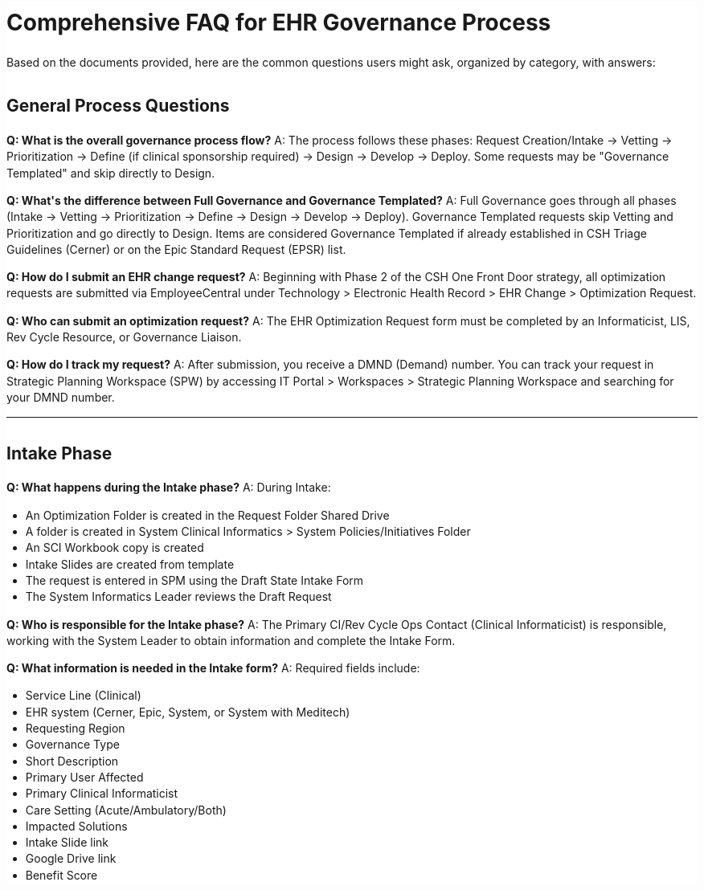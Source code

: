 # **Comprehensive FAQ for EHR Governance Process**

Based on the documents provided, here are the common questions users might ask, organized by category, with answers:

## **General Process Questions**

**Q: What is the overall governance process flow?** A: The process follows these phases: Request Creation/Intake → Vetting → Prioritization → Define (if clinical sponsorship required) → Design → Develop → Deploy. Some requests may be "Governance Templated" and skip directly to Design.

**Q: What's the difference between Full Governance and Governance Templated?** A: Full Governance goes through all phases (Intake → Vetting → Prioritization → Define → Design → Develop → Deploy). Governance Templated requests skip Vetting and Prioritization and go directly to Design. Items are considered Governance Templated if already established in CSH Triage Guidelines (Cerner) or on the Epic Standard Request (EPSR) list.

**Q: How do I submit an EHR change request?** A: Beginning with Phase 2 of the CSH One Front Door strategy, all optimization requests are submitted via EmployeeCentral under Technology \> Electronic Health Record \> EHR Change \> Optimization Request.

**Q: Who can submit an optimization request?** A: The EHR Optimization Request form must be completed by an Informaticist, LIS, Rev Cycle Resource, or Governance Liaison.

**Q: How do I track my request?** A: After submission, you receive a DMND (Demand) number. You can track your request in Strategic Planning Workspace (SPW) by accessing IT Portal \> Workspaces \> Strategic Planning Workspace and searching for your DMND number.

---

## **Intake Phase**

**Q: What happens during the Intake phase?** A: During Intake:

* An Optimization Folder is created in the Request Folder Shared Drive  
* A folder is created in System Clinical Informatics \> System Policies/Initiatives Folder  
* An SCI Workbook copy is created  
* Intake Slides are created from template  
* The request is entered in SPM using the Draft State Intake Form  
* The System Informatics Leader reviews the Draft Request

**Q: Who is responsible for the Intake phase?** A: The Primary CI/Rev Cycle Ops Contact (Clinical Informaticist) is responsible, working with the System Leader to obtain information and complete the Intake Form.

**Q: What information is needed in the Intake form?** A: Required fields include:

* Service Line (Clinical)  
* EHR system (Cerner, Epic, System, or System with Meditech)  
* Requesting Region  
* Governance Type  
* Short Description  
* Primary User Affected  
* Primary Clinical Informaticist  
* Care Setting (Acute/Ambulatory/Both)  
* Impacted Solutions  
* Intake Slide link  
* Google Drive link  
* Benefit Score
